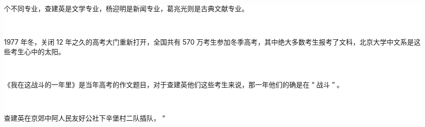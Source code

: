   <span class="s1">
   个不同专业，查建英是文学专业，杨迎明是新闻专业，葛兆光则是古典文献专业。
  </span>
 </p>
 <p class="p1">
  <span class="s1">
  </span>
  <br/>
 </p>
 <p class="p2">
  <span class="s2">
   1977
  </span>
  <span class="s1">
   年冬，关闭
  </span>
  <span class="s2">
   12
  </span>
  <span class="s1">
   年之久的高考大门重新打开，全国共有
  </span>
  <span class="s2">
   570
  </span>
  <span class="s1">
   万考生参加冬季高考，其中绝大多数考生报考了文科，北京大学中文系是这些考生心中的太阳。
  </span>
 </p>
 <p class="p1">
  <span class="s1">
  </span>
  <br/>
 </p>
 <p class="p2">
  <span class="s1">
   《我在这战斗的一年里》是当年高考的作文题目，对于查建英他们这些考生来说，那一年他们的确是在
  </span>
  <span class="s2">
   “
  </span>
  <span class="s1">
   战斗
  </span>
  <span class="s2">
   ”
  </span>
  <span class="s1">
   。
  </span>
 </p>
 <p class="p1">
  <span class="s1">
  </span>
  <br/>
 </p>
 <p class="p2">
  <span class="s1">
   查建英在京郊中阿人民友好公社下辛堡村二队插队，
  </span>
  <span class="s2">
   “
  </span>
  <span class="s1">